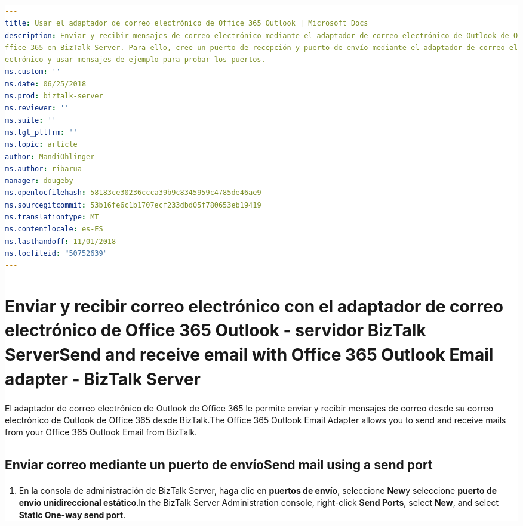 ```yaml
---
title: Usar el adaptador de correo electrónico de Office 365 Outlook | Microsoft Docs
description: Enviar y recibir mensajes de correo electrónico mediante el adaptador de correo electrónico de Outlook de Office 365 en BizTalk Server. Para ello, cree un puerto de recepción y puerto de envío mediante el adaptador de correo electrónico y usar mensajes de ejemplo para probar los puertos.
ms.custom: ''
ms.date: 06/25/2018
ms.prod: biztalk-server
ms.reviewer: ''
ms.suite: ''
ms.tgt_pltfrm: ''
ms.topic: article
author: MandiOhlinger
ms.author: ribarua
manager: dougeby
ms.openlocfilehash: 58183ce30236ccca39b9c8345959c4785de46ae9
ms.sourcegitcommit: 53b16fe6c1b1707ecf233dbd05f780653eb19419
ms.translationtype: MT
ms.contentlocale: es-ES
ms.lasthandoff: 11/01/2018
ms.locfileid: "50752639"
---
```

# <a name="send-and-receive-email-with-office-365-outlook-email-adapter---biztalk-server"></a><span data-ttu-id="b3fe8-104">Enviar y recibir correo electrónico con el adaptador de correo electrónico de Office 365 Outlook - servidor BizTalk Server</span><span class="sxs-lookup"><span data-stu-id="b3fe8-104">Send and receive email with Office 365 Outlook Email adapter - BizTalk Server</span></span>

<span data-ttu-id="b3fe8-105">El adaptador de correo electrónico de Outlook de Office 365 le permite enviar y recibir mensajes de correo desde su correo electrónico de Outlook de Office 365 desde BizTalk.</span><span class="sxs-lookup"><span data-stu-id="b3fe8-105">The Office 365 Outlook Email Adapter allows you to send and receive mails from your Office 365 Outlook Email from BizTalk.</span></span>

## <a name="send-mail-using-a-send-port"></a><span data-ttu-id="b3fe8-106">Enviar correo mediante un puerto de envío</span><span class="sxs-lookup"><span data-stu-id="b3fe8-106">Send mail using a send port</span></span>

1. <span data-ttu-id="b3fe8-107">En la consola de administración de BizTalk Server, haga clic en **puertos de envío**, seleccione **New**y seleccione **puerto de envío unidireccional estático**.</span><span class="sxs-lookup"><span data-stu-id="b3fe8-107">In the BizTalk Server Administration console, right-click **Send Ports**, select **New**, and select **Static One-way send port**.</span></span>
